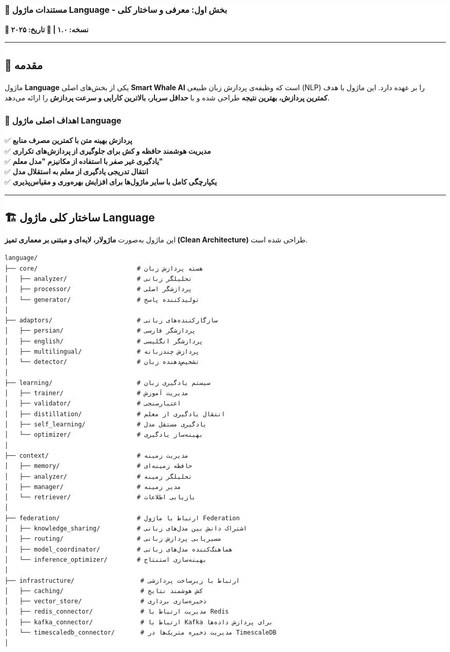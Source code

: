 ### **📌 مستندات ماژول Language - بخش اول: معرفی و ساختار کلی**  
**📝 نسخه: ۱.۰ | 📅 تاریخ: ۲۰۲۵**  

---

## **📌 مقدمه**  
ماژول **Language** یکی از بخش‌های اصلی **Smart Whale AI** است که وظیفه‌ی پردازش زبان طبیعی (NLP) را بر عهده دارد. این ماژول با هدف **کمترین پردازش، بهترین نتیجه** طراحی شده و با **حداقل سربار، بالاترین کارایی و سرعت پردازش** را ارائه می‌دهد.  

### **🎯 اهداف اصلی ماژول Language**  
✅ **پردازش بهینه متن با کمترین مصرف منابع**  
✅ **مدیریت هوشمند حافظه و کش برای جلوگیری از پردازش‌های تکراری**  
✅ **یادگیری غیر صفر با استفاده از مکانیزم "مدل معلم"**  
✅ **انتقال تدریجی یادگیری از معلم به استقلال مدل**  
✅ **یکپارچگی کامل با سایر ماژول‌ها برای افزایش بهره‌وری و مقیاس‌پذیری**  

---

## **🏗️ ساختار کلی ماژول Language**  
این ماژول به‌صورت **ماژولار، لایه‌ای و مبتنی بر معماری تمیز (Clean Architecture)** طراحی شده است.  

```plaintext
language/
├── core/                           # هسته پردازش زبان
│   ├── analyzer/                   # تحلیلگر زبانی
│   ├── processor/                  # پردازشگر اصلی
│   └── generator/                  # تولیدکننده پاسخ
│
├── adaptors/                       # سازگارکننده‌های زبانی
│   ├── persian/                    # پردازشگر فارسی
│   ├── english/                    # پردازشگر انگلیسی
│   ├── multilingual/               # پردازش چندزبانه
│   └── detector/                   # تشخیص‌دهنده زبان
│
├── learning/                       # سیستم یادگیری زبان
│   ├── trainer/                    # مدیریت آموزش
│   ├── validator/                  # اعتبارسنجی
│   ├── distillation/               # انتقال یادگیری از معلم
│   ├── self_learning/              # یادگیری مستقل مدل
│   └── optimizer/                  # بهینه‌ساز یادگیری
│
├── context/                        # مدیریت زمینه
│   ├── memory/                     # حافظه زمینه‌ای
│   ├── analyzer/                   # تحلیلگر زمینه
│   ├── manager/                    # مدیر زمینه
│   └── retriever/                  # بازیابی اطلاعات
│
├── federation/                     # ارتباط با ماژول Federation
│   ├── knowledge_sharing/          # اشتراک دانش بین مدل‌های زبانی
│   ├── routing/                    # مسیریابی پردازش زبانی
│   ├── model_coordinator/          # هماهنگ‌کننده مدل‌های زبانی
│   └── inference_optimizer/        # بهینه‌سازی استنتاج
│
├── infrastructure/                  # ارتباط با زیرساخت پردازشی
│   ├── caching/                     # کش هوشمند نتایج
│   ├── vector_store/                # ذخیره‌سازی برداری
│   ├── redis_connector/             # مدیریت ارتباط با Redis
│   ├── kafka_connector/             # ارتباط با Kafka برای پردازش داده‌ها
│   └── timescaledb_connector/       # مدیریت ذخیره متریک‌ها در TimescaleDB
│
```